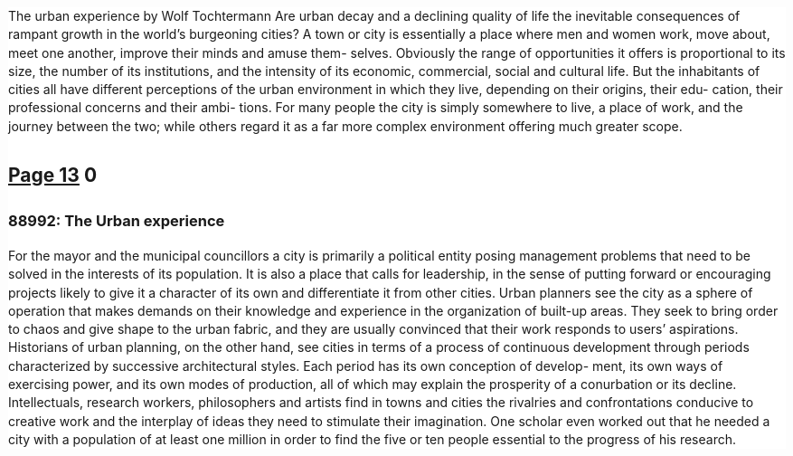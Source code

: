 The urban experience 
by Wolf Tochtermann 
Are urban decay 
and a declining 
quality of life 
the inevitable 
consequences of 
rampant growth 
in the world’s 
burgeoning cities? 
A town or city is essentially a place where men 
and women work, move about, meet one 
another, improve their minds and amuse them- 
selves. Obviously the range of opportunities it 
offers is proportional to its size, the number of 
its institutions, and the intensity of its economic, 
commercial, social and cultural life. 
But the inhabitants of cities all have different 
perceptions of the urban environment in which 
they live, depending on their origins, their edu- 
cation, their professional concerns and their ambi- 
tions. For many people the city is simply 
somewhere to live, a place of work, and the 
journey between the two; while others regard it 
as a far more complex environment offering 
much greater scope. 
 

## [Page 13](088998engo.pdf#page=13) 0

### 88992: The Urban experience

  
For the mayor and the municipal councillors 
a city is primarily a political entity posing 
management problems that need to be solved in 
the interests of its population. It is also a place 
that calls for leadership, in the sense of putting 
forward or encouraging projects likely to give it 
a character of its own and differentiate it from 
other cities. 
Urban planners see the city as a sphere of 
operation that makes demands on their 
knowledge and experience in the organization of 
built-up areas. They seek to bring order to chaos 
and give shape to the urban fabric, and they are 
usually convinced that their work responds to 
users’ aspirations. Historians of urban planning, 
on the other hand, see cities in terms of a process 
of continuous development through periods 
characterized by successive architectural styles. 
Each period has its own conception of develop- 
ment, its own ways of exercising power, and its 
own modes of production, all of which may 
explain the prosperity of a conurbation or its 
decline. 
Intellectuals, research workers, philosophers 
and artists find in towns and cities the rivalries 
and confrontations conducive to creative work 
and the interplay of ideas they need to stimulate 
their imagination. One scholar even worked out 
that he needed a city with a population of at least 
one million in order to find the five or ten people 
essential to the progress of his research. 